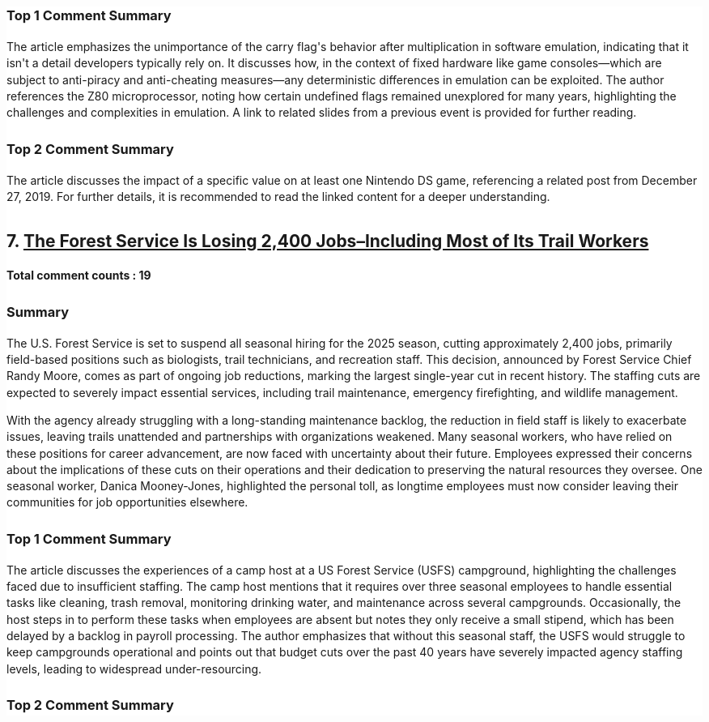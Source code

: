 ### Top 1 Comment Summary

 The article emphasizes the unimportance of the carry flag's behavior after multiplication in software emulation, indicating that it isn't a detail developers typically rely on. It discusses how, in the context of fixed hardware like game consoles—which are subject to anti-piracy and anti-cheating measures—any deterministic differences in emulation can be exploited. The author references the Z80 microprocessor, noting how certain undefined flags remained unexplored for many years, highlighting the challenges and complexities in emulation. A link to related slides from a previous event is provided for further reading.

### Top 2 Comment Summary

 The article discusses the impact of a specific value on at least one Nintendo DS game, referencing a related post from December 27, 2019. For further details, it is recommended to read the linked content for a deeper understanding.

## 7. [The Forest Service Is Losing 2,400 Jobs–Including Most of Its Trail Workers](https://news.ycombinator.com/item?id=41920127)

**Total comment counts : 19**

### Summary

 The U.S. Forest Service is set to suspend all seasonal hiring for the 2025 season, cutting approximately 2,400 jobs, primarily field-based positions such as biologists, trail technicians, and recreation staff. This decision, announced by Forest Service Chief Randy Moore, comes as part of ongoing job reductions, marking the largest single-year cut in recent history. The staffing cuts are expected to severely impact essential services, including trail maintenance, emergency firefighting, and wildlife management.

With the agency already struggling with a long-standing maintenance backlog, the reduction in field staff is likely to exacerbate issues, leaving trails unattended and partnerships with organizations weakened. Many seasonal workers, who have relied on these positions for career advancement, are now faced with uncertainty about their future. Employees expressed their concerns about the implications of these cuts on their operations and their dedication to preserving the natural resources they oversee. One seasonal worker, Danica Mooney-Jones, highlighted the personal toll, as longtime employees must now consider leaving their communities for job opportunities elsewhere.

### Top 1 Comment Summary

 The article discusses the experiences of a camp host at a US Forest Service (USFS) campground, highlighting the challenges faced due to insufficient staffing. The camp host mentions that it requires over three seasonal employees to handle essential tasks like cleaning, trash removal, monitoring drinking water, and maintenance across several campgrounds. Occasionally, the host steps in to perform these tasks when employees are absent but notes they only receive a small stipend, which has been delayed by a backlog in payroll processing. The author emphasizes that without this seasonal staff, the USFS would struggle to keep campgrounds operational and points out that budget cuts over the past 40 years have severely impacted agency staffing levels, leading to widespread under-resourcing.

### Top 2 Comment Summary
